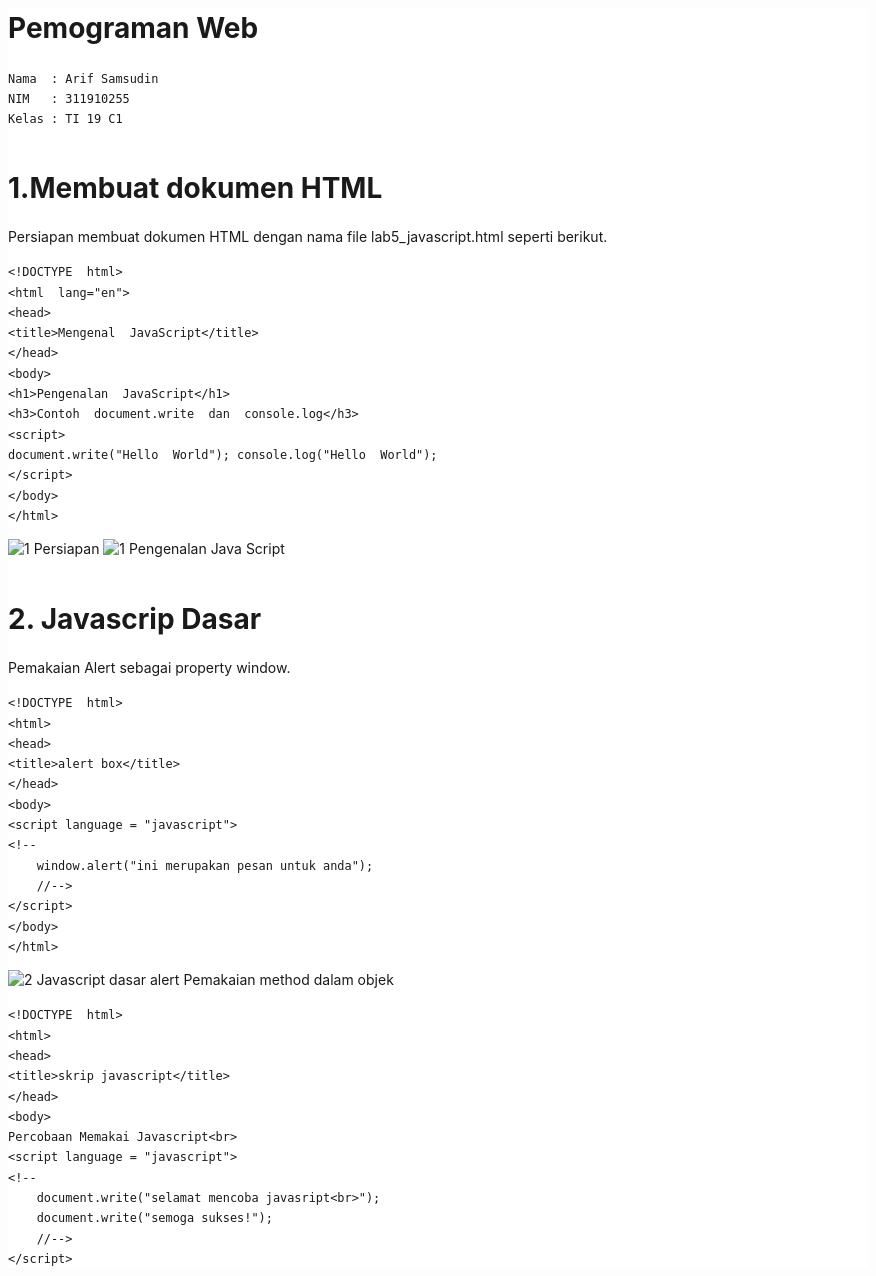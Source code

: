 # Pemograman Web
~~~
Nama  : Arif Samsudin
NIM   : 311910255
Kelas : TI 19 C1
~~~
# 1.Membuat dokumen HTML
Persiapan membuat dokumen HTML dengan nama file lab5_javascript.html seperti berikut.
~~~
<!DOCTYPE  html>
<html  lang="en">
<head>
<title>Mengenal  JavaScript</title>
</head>
<body>
<h1>Pengenalan  JavaScript</h1>
<h3>Contoh  document.write  dan  console.log</h3>
<script>
document.write("Hello  World"); console.log("Hello  World");
</script>
</body>
</html>
~~~
![1  Persiapan](https://user-images.githubusercontent.com/81839328/116779559-26a90600-aaa1-11eb-9663-3e937167d72b.JPG)
![1  Pengenalan Java Script](https://user-images.githubusercontent.com/81839328/116779561-2872c980-aaa1-11eb-92c9-243dba456a3f.JPG)
# 2. Javascrip Dasar
Pemakaian Alert sebagai property window.
~~~
<!DOCTYPE  html>
<html>
<head>
<title>alert box</title>
</head>
<body>
<script language = "javascript">
<!--
    window.alert("ini merupakan pesan untuk anda");
    //-->
</script>
</body>
</html>
~~~
![2  Javascript dasar alert](https://user-images.githubusercontent.com/81839328/116779582-4a6c4c00-aaa1-11eb-9eaa-22a840eebfdc.JPG)
Pemakaian method dalam objek
~~~
<!DOCTYPE  html>
<html>
<head>
<title>skrip javascript</title>
</head>
<body>
Percobaan Memakai Javascript<br> 
<script language = "javascript">
<!--
    document.write("selamat mencoba javasript<br>");
    document.write("semoga sukses!");
    //-->
</script>
~~~